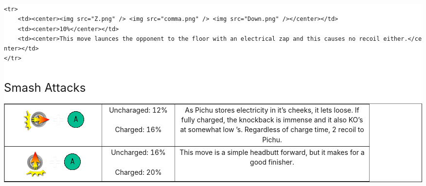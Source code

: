     <tr>
        <td><center><img src="Z.png" /> <img src="comma.png" /> <img src="Down.png" /></center></td>
        <td><center>10%</center></td>
        <td><center>This move launces the opponent to the floor with an electrical zap and this causes no recoil either.</center></td>
    </tr>
</table><br />
<font size="5">Smash Attacks</font><br />
<table class="fixed" border="1">
    <col width="200px" />
    <col width="150px" />
    <col width="400px" />
    <tr>
        <td><center><img src="Smash_Right.png" /><img src="Plus.png" /><img src="A.png" /></center></td>
        <td><center>Uncharaged: 12%<br /><br />Charged: 16%</center></td>
        <td><center>As Pichu stores electricity in it’s cheeks, it lets loose. If fully charged, the knockback is immense and it also KO’s at somewhat low ’s. Regardless of charge time, 2 recoil to Pichu.</center></td>
    </tr>
    <tr>
        <td><center><img src="Smash_Up.png" /><img src="Plus.png" /><img src="A.png" /></center></td>
        <td><center>Uncharged: 16%<br /><br />Charged: 20%</center></td>
        <td><center>This move is a simple headbutt forward, but it makes for a good finisher.</center></td>
    </tr>
    <tr>